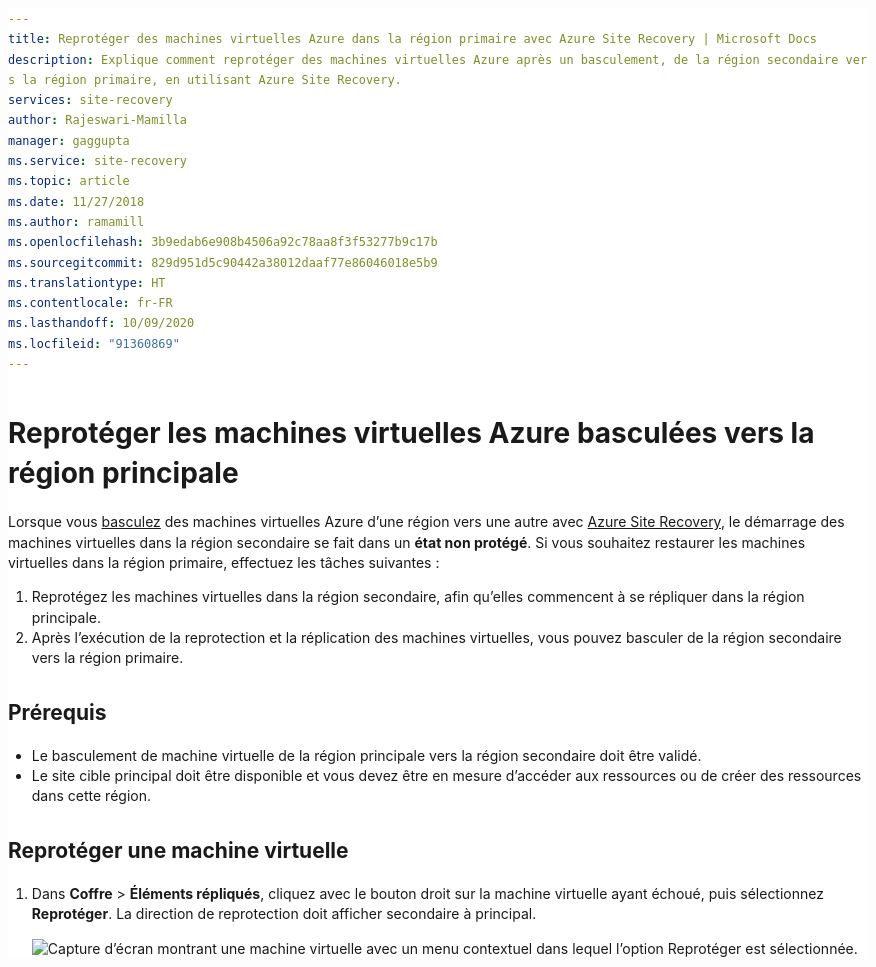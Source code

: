 ```yaml
---
title: Reprotéger des machines virtuelles Azure dans la région primaire avec Azure Site Recovery | Microsoft Docs
description: Explique comment reprotéger des machines virtuelles Azure après un basculement, de la région secondaire vers la région primaire, en utilisant Azure Site Recovery.
services: site-recovery
author: Rajeswari-Mamilla
manager: gaggupta
ms.service: site-recovery
ms.topic: article
ms.date: 11/27/2018
ms.author: ramamill
ms.openlocfilehash: 3b9edab6e908b4506a92c78aa8f3f53277b9c17b
ms.sourcegitcommit: 829d951d5c90442a38012daaf77e86046018e5b9
ms.translationtype: HT
ms.contentlocale: fr-FR
ms.lasthandoff: 10/09/2020
ms.locfileid: "91360869"
---
```

# <a name="reprotect-failed-over-azure-vms-to-the-primary-region"></a>Reprotéger les machines virtuelles Azure basculées vers la région principale

Lorsque vous [basculez](site-recovery-failover.md) des machines virtuelles Azure d’une région vers une autre avec [Azure Site Recovery](site-recovery-overview.md), le démarrage des machines virtuelles dans la région secondaire se fait dans un **état non protégé**. Si vous souhaitez restaurer les machines virtuelles dans la région primaire, effectuez les tâches suivantes :

1. Reprotégez les machines virtuelles dans la région secondaire, afin qu’elles commencent à se répliquer dans la région principale.
1. Après l’exécution de la reprotection et la réplication des machines virtuelles, vous pouvez basculer de la région secondaire vers la région primaire.

## <a name="prerequisites"></a>Prérequis

- Le basculement de machine virtuelle de la région principale vers la région secondaire doit être validé.
- Le site cible principal doit être disponible et vous devez être en mesure d’accéder aux ressources ou de créer des ressources dans cette région.

## <a name="reprotect-a-vm"></a>Reprotéger une machine virtuelle

1. Dans **Coffre** > **Éléments répliqués**, cliquez avec le bouton droit sur la machine virtuelle ayant échoué, puis sélectionnez **Reprotéger**. La direction de reprotection doit afficher secondaire à principal.

   ![Capture d’écran montrant une machine virtuelle avec un menu contextuel dans lequel l’option Reprotéger est sélectionnée.](./media/site-recovery-how-to-reprotect-azure-to-azure/reprotect.png)
